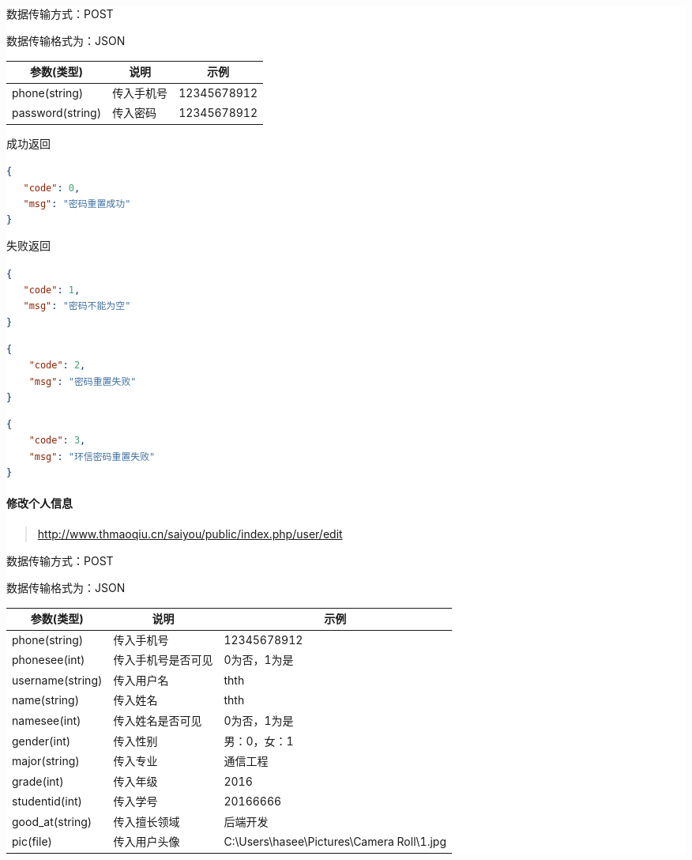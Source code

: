 数据传输方式：POST

数据传输格式为：JSON


参数(类型) | 说明 | 示例
----|------|----
phone(string) | 传入手机号  | 12345678912
password(string) | 传入密码  | 12345678912

成功返回 
 ```json
{
    "code": 0,
    "msg": "密码重置成功"
}
 ```

失败返回
 ```json
{
    "code": 1,
    "msg": "密码不能为空"
}
 ```
```json
{
    "code": 2,
    "msg": "密码重置失败"
}
```
```json
{
    "code": 3,
    "msg": "环信密码重置失败"
}
```
 
 
 #### 修改个人信息
 
> http://www.thmaoqiu.cn/saiyou/public/index.php/user/edit

数据传输方式：POST

数据传输格式为：JSON


参数(类型) | 说明 | 示例
----|------|----
phone(string) | 传入手机号  | 12345678912
phonesee(int) | 传入手机号是否可见  | 0为否，1为是
username(string) | 传入用户名  | thth
name(string) | 传入姓名  | thth
namesee(int) | 传入姓名是否可见  | 0为否，1为是
gender(int) | 传入性别  | 男：0，女：1
major(string) | 传入专业  | 通信工程
grade(int) | 传入年级  | 2016
studentid(int) | 传入学号  | 20166666
good_at(string) | 传入擅长领域  | 后端开发
pic(file) | 传入用户头像  | C:\Users\hasee\Pictures\Camera Roll\1.jpg
